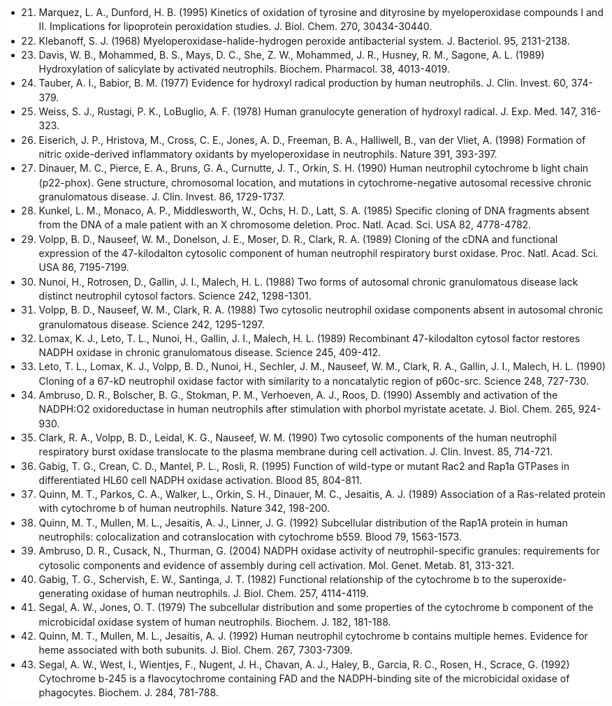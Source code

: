- 21. Marquez, L. A., Dunford, H. B. (1995) Kinetics of oxidation of tyrosine and dityrosine by myeloperoxidase compounds I and II. Implications for lipoprotein peroxidation studies. J. Biol. Chem. 270, 30434-30440.
- 22. Klebanoff, S. J. (1968) Myeloperoxidase-halide-hydrogen peroxide antibacterial system. J. Bacteriol. 95, 2131-2138.
- 23. Davis, W. B., Mohammed, B. S., Mays, D. C., She, Z. W., Mohammed, J. R., Husney, R. M., Sagone, A. L. (1989) Hydroxylation of salicylate by activated neutrophils. Biochem. Pharmacol. 38, 4013-4019.
- 24. Tauber, A. I., Babior, B. M. (1977) Evidence for hydroxyl radical production by human neutrophils. J. Clin. Invest. 60, 374-379.
- 25. Weiss, S. J., Rustagi, P. K., LoBuglio, A. F. (1978) Human granulocyte generation of hydroxyl radical. J. Exp. Med. 147, 316-323.
- 26. Eiserich, J. P., Hristova, M., Cross, C. E., Jones, A. D., Freeman, B. A., Halliwell, B., van der Vliet, A. (1998) Formation of nitric oxide-derived inflammatory oxidants by myeloperoxidase in neutrophils. Nature 391, 393-397.
- 27. Dinauer, M. C., Pierce, E. A., Bruns, G. A., Curnutte, J. T., Orkin, S. H. (1990) Human neutrophil cytochrome b light chain (p22-phox). Gene structure, chromosomal location, and mutations in cytochrome-negative autosomal recessive chronic granulomatous disease. J. Clin. Invest. 86, 1729-1737.
- 28. Kunkel, L. M., Monaco, A. P., Middlesworth, W., Ochs, H. D., Latt, S. A. (1985) Specific cloning of DNA fragments absent from the DNA of a male patient with an X chromosome deletion. Proc. Natl. Acad. Sci. USA 82, 4778-4782.
- 29. Volpp, B. D., Nauseef, W. M., Donelson, J. E., Moser, D. R., Clark, R. A. (1989) Cloning of the cDNA and functional expression of the 47-kilodalton cytosolic component of human neutrophil respiratory burst oxidase. Proc. Natl. Acad. Sci. USA 86, 7195-7199.
- 30. Nunoi, H., Rotrosen, D., Gallin, J. I., Malech, H. L. (1988) Two forms of autosomal chronic granulomatous disease lack distinct neutrophil cytosol factors. Science 242, 1298-1301.
- 31. Volpp, B. D., Nauseef, W. M., Clark, R. A. (1988) Two cytosolic neutrophil oxidase components absent in autosomal chronic granulomatous disease. Science 242, 1295-1297.
- 32. Lomax, K. J., Leto, T. L., Nunoi, H., Gallin, J. I., Malech, H. L. (1989) Recombinant 47-kilodalton cytosol factor restores NADPH oxidase in chronic granulomatous disease. Science 245, 409-412.
- 33. Leto, T. L., Lomax, K. J., Volpp, B. D., Nunoi, H., Sechler, J. M., Nauseef, W. M., Clark, R. A., Gallin, J. I., Malech, H. L. (1990) Cloning of a 67-kD neutrophil oxidase factor with similarity to a noncatalytic region of p60c-src. Science 248, 727-730.
- 34. Ambruso, D. R., Bolscher, B. G., Stokman, P. M., Verhoeven, A. J., Roos, D. (1990) Assembly and activation of the NADPH:O2 oxidoreductase in human neutrophils after stimulation with phorbol myristate acetate. J. Biol. Chem. 265, 924-930.
- 35. Clark, R. A., Volpp, B. D., Leidal, K. G., Nauseef, W. M. (1990) Two cytosolic components of the human neutrophil respiratory burst oxidase translocate to the plasma membrane during cell activation. J. Clin. Invest. 85, 714-721.
- 36. Gabig, T. G., Crean, C. D., Mantel, P. L., Rosli, R. (1995) Function of wild-type or mutant Rac2 and Rap1a GTPases in differentiated HL60 cell NADPH oxidase activation. Blood 85, 804-811.
- 37. Quinn, M. T., Parkos, C. A., Walker, L., Orkin, S. H., Dinauer, M. C., Jesaitis, A. J. (1989) Association of a Ras-related protein with cytochrome b of human neutrophils. Nature 342, 198-200.
- 38. Quinn, M. T., Mullen, M. L., Jesaitis, A. J., Linner, J. G. (1992) Subcellular distribution of the Rap1A protein in human neutrophils: colocalization and cotranslocation with cytochrome b559. Blood 79, 1563-1573.
- 39. Ambruso, D. R., Cusack, N., Thurman, G. (2004) NADPH oxidase activity of neutrophil-specific granules: requirements for cytosolic components and evidence of assembly during cell activation. Mol. Genet. Metab. 81, 313-321.
- 40. Gabig, T. G., Schervish, E. W., Santinga, J. T. (1982) Functional relationship of the cytochrome b to the superoxide-generating oxidase of human neutrophils. J. Biol. Chem. 257, 4114-4119.
- 41. Segal, A. W., Jones, O. T. (1979) The subcellular distribution and some properties of the cytochrome b component of the microbicidal oxidase system of human neutrophils. Biochem. J. 182, 181-188.
- 42. Quinn, M. T., Mullen, M. L., Jesaitis, A. J. (1992) Human neutrophil cytochrome b contains multiple hemes. Evidence for heme associated with both subunits. J. Biol. Chem. 267, 7303-7309.
- 43. Segal, A. W., West, I., Wientjes, F., Nugent, J. H., Chavan, A. J., Haley, B., Garcia, R. C., Rosen, H., Scrace, G. (1992) Cytochrome b-245 is a flavocytochrome containing FAD and the NADPH-binding site of the microbicidal oxidase of phagocytes. Biochem. J. 284, 781-788.
